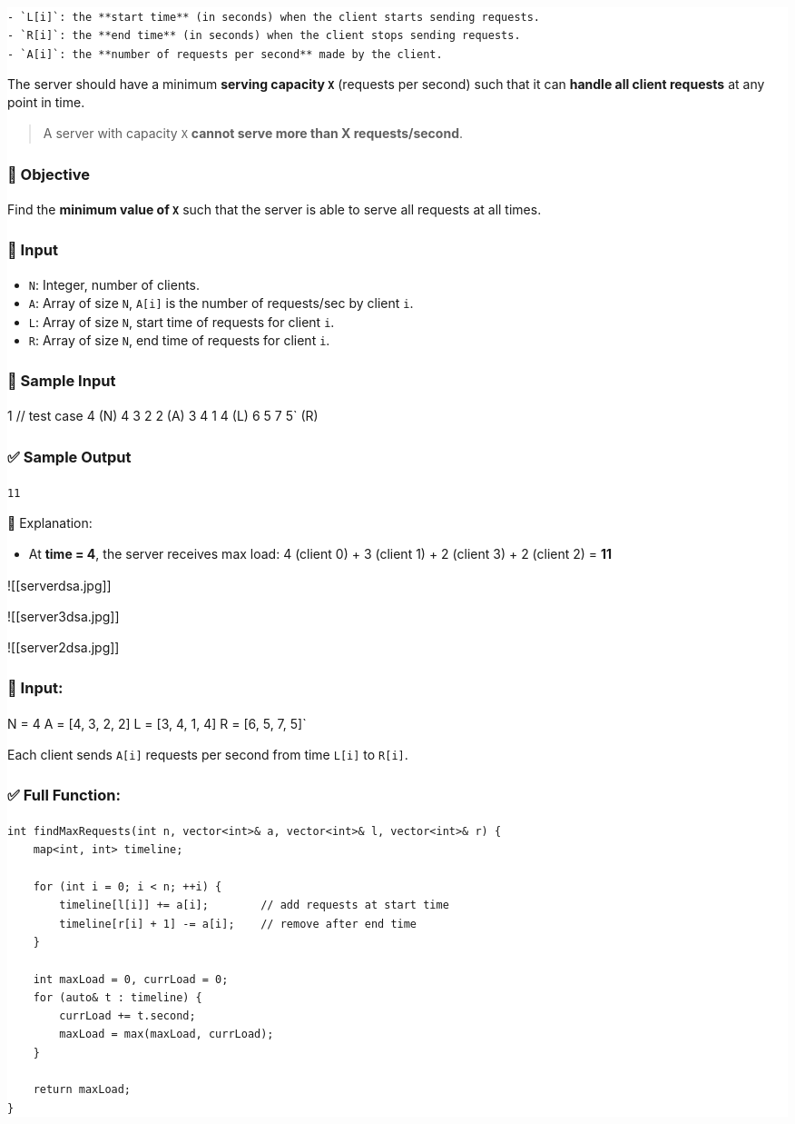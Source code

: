     - `L[i]`: the **start time** (in seconds) when the client starts sending requests.
    - `R[i]`: the **end time** (in seconds) when the client stops sending requests.
    - `A[i]`: the **number of requests per second** made by the client.
        
The server should have a minimum **serving capacity `X`** (requests per second) such that it can **handle all client requests** at any point in time.

> A server with capacity `X` **cannot serve more than X requests/second**.
### 🎯 Objective

Find the **minimum value of `X`** such that the server is able to serve all requests at all times.
### 🧾 Input

- `N`: Integer, number of clients.
- `A`: Array of size `N`, `A[i]` is the number of requests/sec by client `i`.
- `L`: Array of size `N`, start time of requests for client `i`.
- `R`: Array of size `N`, end time of requests for client `i`.
### 🧪 Sample Input

1  // test case
4 (N)
4 3 2 2 (A)
3 4 1 4 (L)
6 5 7 5` (R)
### ✅ Sample Output

`11`

📌 Explanation:

- At **time = 4**, the server receives max load: 4 (client 0) + 3 (client 1) + 2 (client 3) + 2 (client 2) = **11**

![[serverdsa.jpg]]

![[server3dsa.jpg]]

![[server2dsa.jpg]]
### 🧪 Input:
N = 4 
A = [4, 3, 2, 2] 
L = [3, 4, 1, 4] 
R = [6, 5, 7, 5]`

Each client sends `A[i]` requests per second from time `L[i]` to `R[i]`.
### ✅ Full Function:

```
int findMaxRequests(int n, vector<int>& a, vector<int>& l, vector<int>& r) {
    map<int, int> timeline;

    for (int i = 0; i < n; ++i) {
        timeline[l[i]] += a[i];        // add requests at start time
        timeline[r[i] + 1] -= a[i];    // remove after end time
    }

    int maxLoad = 0, currLoad = 0;
    for (auto& t : timeline) {
        currLoad += t.second;
        maxLoad = max(maxLoad, currLoad);
    }

    return maxLoad;
}
```